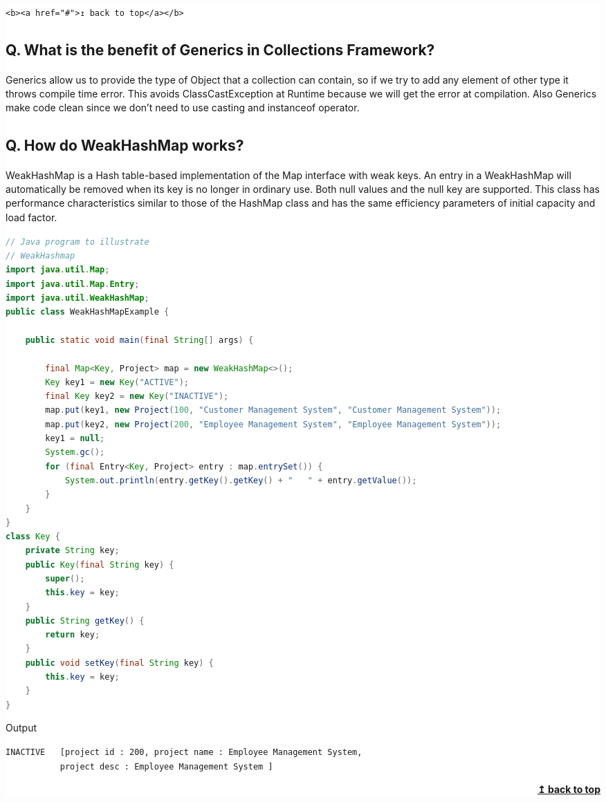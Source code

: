     <b><a href="#">↥ back to top</a></b>
</div>

## Q. What is the benefit of Generics in Collections Framework?
Generics allow us to provide the type of Object that a collection can contain, so if we try to add any element of other type it throws compile time error. This avoids ClassCastException at Runtime because we will get the error at compilation. Also Generics make code clean since we don’t need to use casting and instanceof operator. 

## Q. How do WeakHashMap works?
WeakHashMap is a Hash table-based implementation of the Map interface with weak keys. An entry in a WeakHashMap will automatically be removed when its key is no longer in ordinary use. Both null values and the null key are supported. This class has performance characteristics similar to those of the HashMap class and has the same efficiency parameters of initial capacity and load factor. 
```java
// Java program to illustrate  
// WeakHashmap  
import java.util.Map;
import java.util.Map.Entry;
import java.util.WeakHashMap;
public class WeakHashMapExample {

    public static void main(final String[] args) {

        final Map<Key, Project> map = new WeakHashMap<>();
        Key key1 = new Key("ACTIVE");
        final Key key2 = new Key("INACTIVE");
        map.put(key1, new Project(100, "Customer Management System", "Customer Management System"));
        map.put(key2, new Project(200, "Employee Management System", "Employee Management System"));
        key1 = null;
        System.gc();
        for (final Entry<Key, Project> entry : map.entrySet()) {
            System.out.println(entry.getKey().getKey() + "   " + entry.getValue());
        }
    }
}
class Key {
    private String key;
    public Key(final String key) {
        super();
        this.key = key;
    }
    public String getKey() {
        return key;
    }
    public void setKey(final String key) {
        this.key = key;
    }
}

```
Output
```
INACTIVE   [project id : 200, project name : Employee Management System, 
           project desc : Employee Management System ]
```
<div align="right">
    <b><a href="#">↥ back to top</a></b>
</div>
